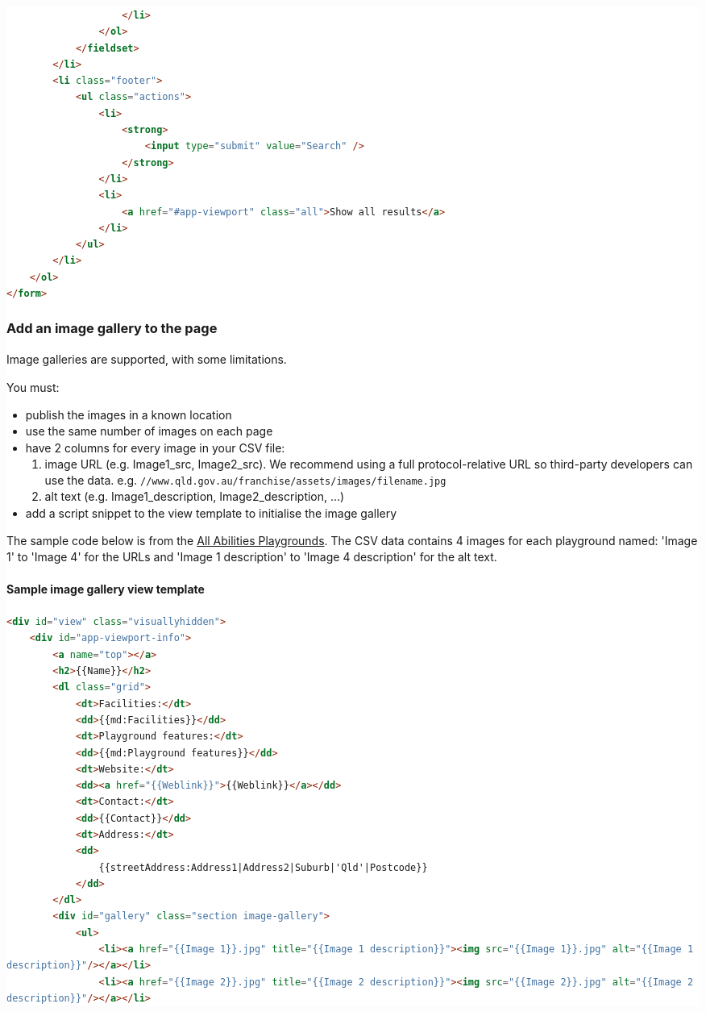 ```html
                    </li>
                </ol>
            </fieldset>
        </li>
        <li class="footer">
            <ul class="actions">
                <li>
                    <strong>
                        <input type="submit" value="Search" />
                    </strong>
                </li>
                <li>
                    <a href="#app-viewport" class="all">Show all results</a>
                </li>
            </ul>
        </li>
    </ol>
</form>
```

### Add an image gallery to the page
Image galleries are supported, with some limitations.

You must:
- publish the images in a known location
- use the same number of images on each page
- have 2 columns for every image in your CSV file:
  	1. image URL (e.g. Image1_src, Image2_src). We recommend using a full protocol-relative URL so third-party developers can use the data. e.g. `//www.qld.gov.au/franchise/assets/images/filename.jpg`
    2. alt text (e.g. Image1_description, Image2_description, …)
- add a script snippet to the view template to initialise the image gallery

The sample code below is from the [All Abilities Playgrounds](http://www.qld.gov.au/disability/children-young-people/playgrounds-profiles/index.html?title=Anzac%20Park%20All%20Abilities%20Playground). The CSV data contains 4 images for each playground named: 'Image 1' to 'Image 4' for the URLs and 'Image 1 description' to 'Image 4 description' for the alt text.
#### Sample image gallery view template
```html
<div id="view" class="visuallyhidden">
    <div id="app-viewport-info">
        <a name="top"></a>
        <h2>{{Name}}</h2>
        <dl class="grid">
            <dt>Facilities:</dt>
            <dd>{{md:Facilities}}</dd>
            <dt>Playground features:</dt>
            <dd>{{md:Playground features}}</dd>
            <dt>Website:</dt>
            <dd><a href="{{Weblink}}">{{Weblink}}</a></dd>
            <dt>Contact:</dt>
            <dd>{{Contact}}</dd>
            <dt>Address:</dt>
            <dd>
                {{streetAddress:Address1|Address2|Suburb|'Qld'|Postcode}}
            </dd>
        </dl>
        <div id="gallery" class="section image-gallery">
            <ul>
                <li><a href="{{Image 1}}.jpg" title="{{Image 1 description}}"><img src="{{Image 1}}.jpg" alt="{{Image 1 description}}"/></a></li>
                <li><a href="{{Image 2}}.jpg" title="{{Image 2 description}}"><img src="{{Image 2}}.jpg" alt="{{Image 2 description}}"/></a></li>
```